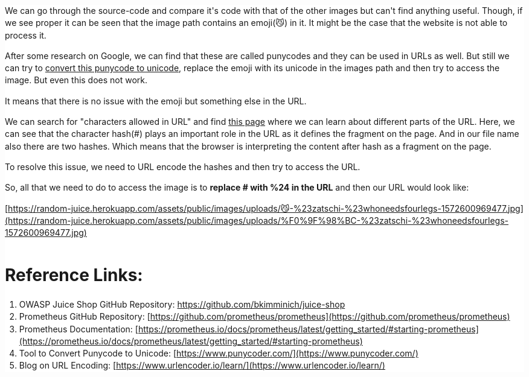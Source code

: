 We can go through the source-code and compare it's code with that of the other images but can't find anything useful. Though, if we see proper it can be seen that the image path contains an emoji(😼) in it. It might be the case that the website is not able to process it.

After some research on Google, we can find that these are called punycodes and they can be used in URLs as well. But still we can try to [convert this punycode to unicode](https://www.punycoder.com/), replace the emoji with its unicode in the images path and then try to access the image. But even this does not work.

It means that there is no issue with the emoji but something else in the URL.

We can search for "characters allowed in URL" and find [this page](https://www.urlencoder.io/learn/) where we can learn about different parts of the URL. Here, we can see that the character hash(#) plays an important role in the URL as it defines the fragment on the page. And in our file name also there are two hashes. Which means that the browser is interpreting the content after hash as a fragment on the page. 

To resolve this issue, we need to URL encode the hashes and then try to access the URL. 

So, all that we need to do to access the image is to **replace # with %24 in the URL** and then our URL would look like:

[https://random-juice.herokuapp.com/assets/public/images/uploads/😼-%23zatschi-%23whoneedsfourlegs-1572600969477.jpg](https://random-juice.herokuapp.com/assets/public/images/uploads/%F0%9F%98%BC-%23zatschi-%23whoneedsfourlegs-1572600969477.jpg)

# Reference Links:

1. OWASP Juice Shop GitHub Repository: https://github.com/bkimminich/juice-shop
2. Prometheus GitHub Repository: [https://github.com/prometheus/prometheus](https://github.com/prometheus/prometheus)
3. Prometheus Documentation: [https://prometheus.io/docs/prometheus/latest/getting_started/#starting-prometheus](https://prometheus.io/docs/prometheus/latest/getting_started/#starting-prometheus)
4. Tool to Convert Punycode to Unicode: [https://www.punycoder.com/](https://www.punycoder.com/)
5. Blog on URL Encoding: [https://www.urlencoder.io/learn/](https://www.urlencoder.io/learn/)